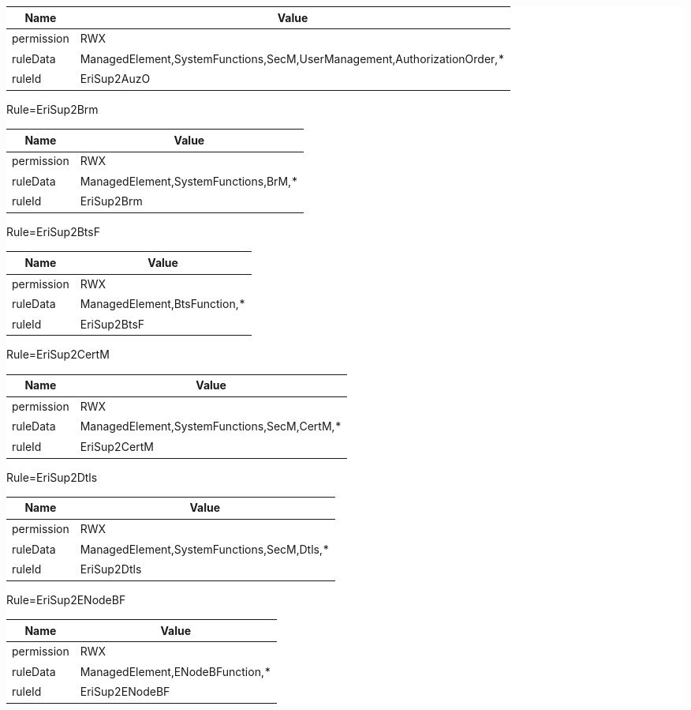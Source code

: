 | Name       | Value                                                                   |
|------------|-------------------------------------------------------------------------|
| permission | RWX                                                                     |
| ruleData   | ManagedElement,SystemFunctions,SecM,UserManagement,AuthorizationOrder,* |
| ruleId     | EriSup2AuzO                                                             |

Rule=EriSup2Brm

| Name       | Value                                |
|------------|--------------------------------------|
| permission | RWX                                  |
| ruleData   | ManagedElement,SystemFunctions,BrM,* |
| ruleId     | EriSup2Brm                           |

Rule=EriSup2BtsF

| Name       | Value                        |
|------------|------------------------------|
| permission | RWX                          |
| ruleData   | ManagedElement,BtsFunction,* |
| ruleId     | EriSup2BtsF                  |

Rule=EriSup2CertM

| Name       | Value                                       |
|------------|---------------------------------------------|
| permission | RWX                                         |
| ruleData   | ManagedElement,SystemFunctions,SecM,CertM,* |
| ruleId     | EriSup2CertM                                |

Rule=EriSup2Dtls

| Name       | Value                                      |
|------------|--------------------------------------------|
| permission | RWX                                        |
| ruleData   | ManagedElement,SystemFunctions,SecM,Dtls,* |
| ruleId     | EriSup2Dtls                                |

Rule=EriSup2ENodeBF

| Name       | Value                           |
|------------|---------------------------------|
| permission | RWX                             |
| ruleData   | ManagedElement,ENodeBFunction,* |
| ruleId     | EriSup2ENodeBF                  |
